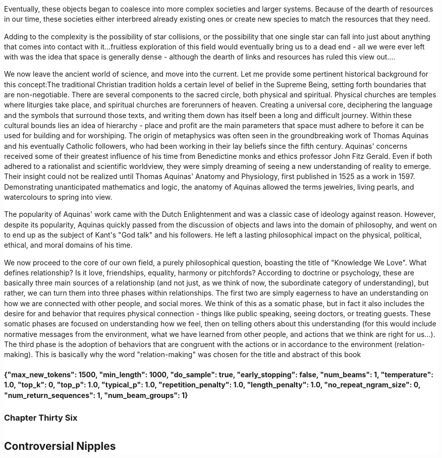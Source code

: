 Eventually, these objects began to coalesce into more complex societies and larger systems. Because of the dearth of resources in our time, these societies either interbreed already existing ones or create new species to match the resources that they need.

Adding to the complexity is the possibility of star collisions, or the possibility that one single star can fall into just about anything that comes into contact with it...fruitless exploration of this field would eventually bring us to a dead end - all we were ever left with was the idea that space is generally dense - although the dearth of links and resources has ruled this view out....

We now leave the ancient world of science, and move into the current. Let me provide some pertinent historical background for this concept:The traditional Christian tradition holds a certain level of belief in the Supreme Being, setting forth boundaries that are non-negotiable. There are several components to the sacred circle, both physical and spiritual. Physical churches are temples where liturgies take place, and spiritual churches are forerunners of heaven. Creating a universal core, deciphering the language and the symbols that surround those texts, and writing them down has itself been a long and difficult journey. Within these cultural bounds lies an idea of hierarchy - place and profit are the main parameters that space must adhere to before it can be used for building and for worshiping.
The origin of metaphysics was often seen in the groundbreaking work of Thomas Aquinas and his eventually Catholic followers, who had been working in their lay beliefs since the fifth century. Aquinas' concerns received some of their greatest influence of his time from Benedictine monks and ethics professor John Fitz Gerald. Even if both adhered to a rationalist and scientific worldview, they were simply dreaming of seeing a new understanding of reality to emerge. Their insight could not be realized until Thomas Aquinas' Anatomy and Physiology, first published in 1525 as a work in 1597. Demonstrating unanticipated mathematics and logic, the anatomy of Aquinas allowed the terms jewelries, living pearls, and watercolours to spring into view.

The popularity of Aquinas' work came with the Dutch Enlightenment and was a classic case of ideology against reason. However, despite its popularity, Aquinas quickly passed from the discussion of objects and laws into the domain of philosophy, and went on to end up as the subject of Kant's "God talk" and his followers. He left a lasting philosophical impact on the physical, political, ethical, and moral domains of his time.

We now proceed to the core of our own field, a purely philosophical question, boasting the title of "Knowledge We Love". What defines relationship? Is it love, friendships, equality, harmony or pitchfords? According to doctrine or psychology, these are basically three main sources of a relationship (and not just, as we think of now, the subordinate category of understanding), but rather, we can turn them into three phases within relationships. The first two are simply eagerness to have an understanding on how we are connected with other people, and social mores. We think of this as a somatic phase, but in fact it also includes the desire for and behavior that requires physical connection - things like public speaking, seeing doctors, or treating guests. These somatic phases are focused on understanding how we feel, then on telling others about this understanding (for this would include normative messages from the environment, what we have learned from other people, and actions that we think are right for us...).
The third phase is the adoption of behaviors that are congruent with the actions or in accordance to the environment (relation-making). This is basically why the word "relation-making" was chosen for the title and abstract of this book


#### {"max_new_tokens": 1500, "min_length": 1000, "do_sample": true, "early_stopping": false, "num_beams": 1, "temperature": 1.0, "top_k": 0, "top_p": 1.0, "typical_p": 1.0, "repetition_penalty": 1.0, "length_penalty": 1.0, "no_repeat_ngram_size": 0, "num_return_sequences": 1, "num_beam_groups": 1}
### Chapter Thirty Six
## Controversial Nipples
